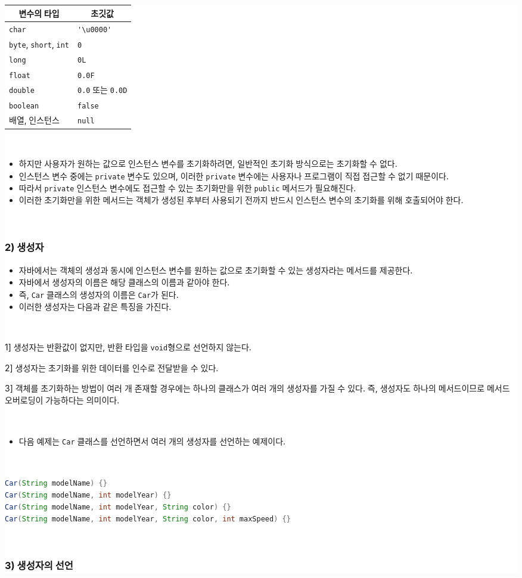 | 변수의 타입            | 초깃값            |
| ---------------------- | ----------------- |
| `char`                 | `'\u0000'`        |
| `byte`, `short`, `int` | `0`               |
| `long`                 | `0L`              |
| `float`                | `0.0F`            |
| `double`               | `0.0` 또는 `0.0D` |
| `boolean`              | `false`           |
| 배열, 인스턴스         | `null`            |

<br/>

- 하지만 사용자가 원하는 값으로 인스턴스 변수를 초기화하려면, 일반적인 초기화 방식으로는 초기화할 수 없다.
- 인스턴스 변수 중에는 `private` 변수도 있으며, 이러한 `private` 변수에는 사용자나 프로그램이 직접 접근할 수 없기 때문이다.
- 따라서 `private` 인스턴스 변수에도 접근할 수 있는 초기화만을 위한 `public` 메서드가 필요해진다.
- 이러한 초기화만을 위한 메서드는 객체가 생성된 후부터 사용되기 전까지 반드시 인스턴스 변수의 초기화를 위해 호출되어야 한다.

<br/>

### 2) 생성자

- 자바에서는 객체의 생성과 동시에 인스턴스 변수를 원하는 값으로 초기화할 수 있는 생성자라는 메서드를 제공한다.
- 자바에서 생성자의 이름은 해당 클래스의 이름과 같아야 한다.
- 즉, `Car` 클래스의 생성자의 이름은 `Car`가 된다.
- 이러한 생성자는 다음과 같은 특징을 가진다.

<br/>

1] 생성자는 반환값이 없지만, 반환 타입을 `void`형으로 선언하지 않는다.

2] 생성자는 초기화를 위한 데이터를 인수로 전달받을 수 있다.

3] 객체를 초기화하는 방법이 여러 개 존재할 경우에는 하나의 클래스가 여러 개의 생성자를 가질 수 있다. 즉, 생성자도 하나의 메서드이므로 메서드 오버로딩이 가능하다는 의미이다.

<br/>

- 다음 예제는 `Car` 클래스를 선언하면서 여러 개의 생성자를 선언하는 예제이다.

<br/>

```java
Car(String modelName) {}
Car(String modelName, int modelYear) {}
Car(String modelName, int modelYear, String color) {}
Car(String modelName, int modelYear, String color, int maxSpeed) {}
```

<br/>

### 3) 생성자의 선언
